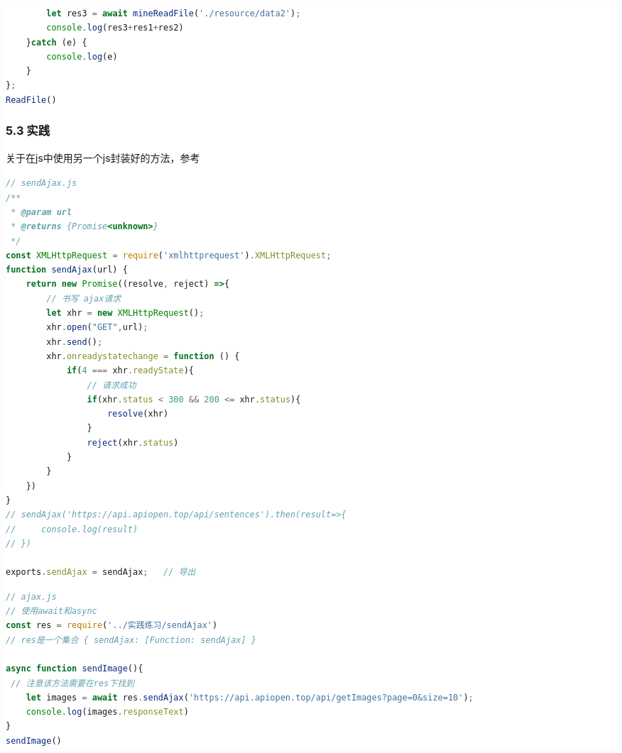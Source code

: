```javascript
        let res3 = await mineReadFile('./resource/data2');
        console.log(res3+res1+res2)
    }catch (e) {
        console.log(e)
    }
};
ReadFile()
```


### 5.3 实践

关于在js中使用另一个js封装好的方法，参考 
```javascript
// sendAjax.js
/**
 * @param url
 * @returns {Promise<unknown>}
 */
const XMLHttpRequest = require('xmlhttprequest').XMLHttpRequest;
function sendAjax(url) {
    return new Promise((resolve, reject) =>{
        // 书写 ajax请求
        let xhr = new XMLHttpRequest();
        xhr.open("GET",url);
        xhr.send();
        xhr.onreadystatechange = function () {
            if(4 === xhr.readyState){
                // 请求成功
                if(xhr.status < 300 && 200 <= xhr.status){
                    resolve(xhr)
                }
                reject(xhr.status)
            }
        }
    })
}
// sendAjax('https://api.apiopen.top/api/sentences').then(result=>{
//     console.log(result)
// })

exports.sendAjax = sendAjax;   // 导出
```
```javascript
// ajax.js
// 使用await和async
const res = require('../实践练习/sendAjax')
// res是一个集合 { sendAjax: [Function: sendAjax] }

async function sendImage(){
 // 注意该方法需要在res下找到
    let images = await res.sendAjax('https://api.apiopen.top/api/getImages?page=0&size=10');
    console.log(images.responseText)
}
sendImage()
```
